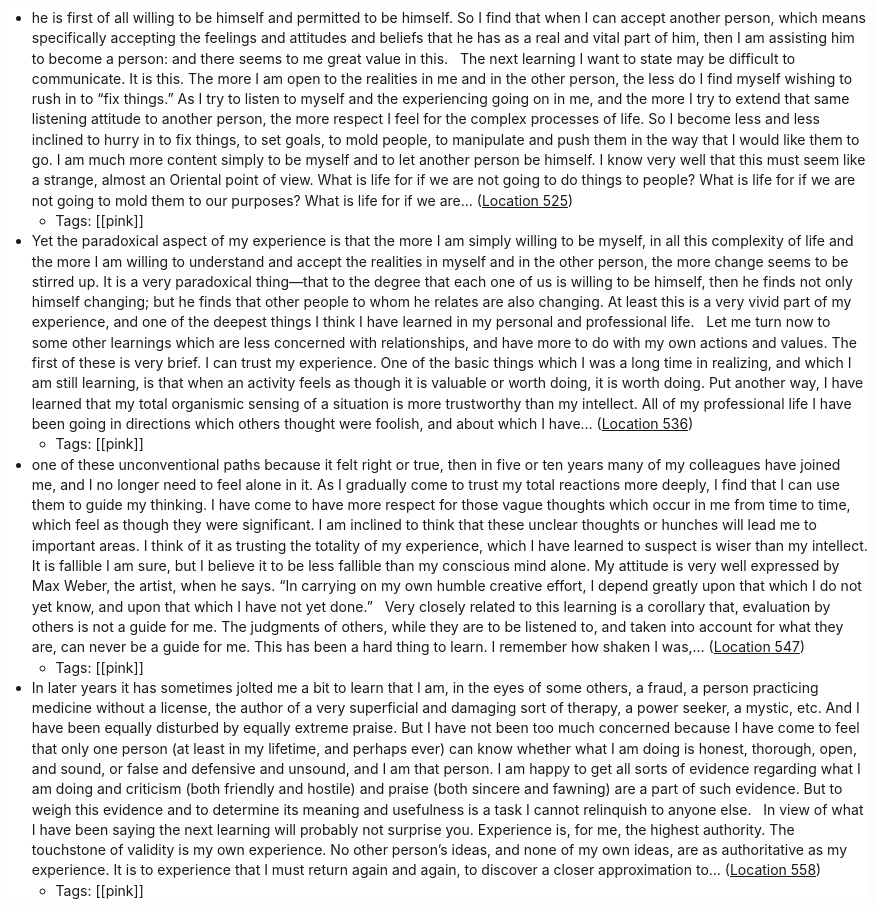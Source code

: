 - he is first of all willing to be himself and permitted to be himself. So I find that when I can accept another person, which means specifically accepting the feelings and attitudes and beliefs that he has as a real and vital part of him, then I am assisting him to become a person: and there seems to me great value in this.   The next learning I want to state may be difficult to communicate. It is this. The more I am open to the realities in me and in the other person, the less do I find myself wishing to rush in to “fix things.” As I try to listen to myself and the experiencing going on in me, and the more I try to extend that same listening attitude to another person, the more respect I feel for the complex processes of life. So I become less and less inclined to hurry in to fix things, to set goals, to mold people, to manipulate and push them in the way that I would like them to go. I am much more content simply to be myself and to let another person be himself. I know very well that this must seem like a strange, almost an Oriental point of view. What is life for if we are not going to do things to people? What is life for if we are not going to mold them to our purposes? What is life for if we are… ([Location 525](https://readwise.io/to_kindle?action=open&asin=B00AD9YL6C&location=525))
    - Tags: [[pink]] 
- Yet the paradoxical aspect of my experience is that the more I am simply willing to be myself, in all this complexity of life and the more I am willing to understand and accept the realities in myself and in the other person, the more change seems to be stirred up. It is a very paradoxical thing—that to the degree that each one of us is willing to be himself, then he finds not only himself changing; but he finds that other people to whom he relates are also changing. At least this is a very vivid part of my experience, and one of the deepest things I think I have learned in my personal and professional life.   Let me turn now to some other learnings which are less concerned with relationships, and have more to do with my own actions and values. The first of these is very brief. I can trust my experience. One of the basic things which I was a long time in realizing, and which I am still learning, is that when an activity feels as though it is valuable or worth doing, it is worth doing. Put another way, I have learned that my total organismic sensing of a situation is more trustworthy than my intellect. All of my professional life I have been going in directions which others thought were foolish, and about which I have… ([Location 536](https://readwise.io/to_kindle?action=open&asin=B00AD9YL6C&location=536))
    - Tags: [[pink]] 
- one of these unconventional paths because it felt right or true, then in five or ten years many of my colleagues have joined me, and I no longer need to feel alone in it. As I gradually come to trust my total reactions more deeply, I find that I can use them to guide my thinking. I have come to have more respect for those vague thoughts which occur in me from time to time, which feel as though they were significant. I am inclined to think that these unclear thoughts or hunches will lead me to important areas. I think of it as trusting the totality of my experience, which I have learned to suspect is wiser than my intellect. It is fallible I am sure, but I believe it to be less fallible than my conscious mind alone. My attitude is very well expressed by Max Weber, the artist, when he says. “In carrying on my own humble creative effort, I depend greatly upon that which I do not yet know, and upon that which I have not yet done.”   Very closely related to this learning is a corollary that, evaluation by others is not a guide for me. The judgments of others, while they are to be listened to, and taken into account for what they are, can never be a guide for me. This has been a hard thing to learn. I remember how shaken I was,… ([Location 547](https://readwise.io/to_kindle?action=open&asin=B00AD9YL6C&location=547))
    - Tags: [[pink]] 
- In later years it has sometimes jolted me a bit to learn that I am, in the eyes of some others, a fraud, a person practicing medicine without a license, the author of a very superficial and damaging sort of therapy, a power seeker, a mystic, etc. And I have been equally disturbed by equally extreme praise. But I have not been too much concerned because I have come to feel that only one person (at least in my lifetime, and perhaps ever) can know whether what I am doing is honest, thorough, open, and sound, or false and defensive and unsound, and I am that person. I am happy to get all sorts of evidence regarding what I am doing and criticism (both friendly and hostile) and praise (both sincere and fawning) are a part of such evidence. But to weigh this evidence and to determine its meaning and usefulness is a task I cannot relinquish to anyone else.   In view of what I have been saying the next learning will probably not surprise you. Experience is, for me, the highest authority. The touchstone of validity is my own experience. No other person’s ideas, and none of my own ideas, are as authoritative as my experience. It is to experience that I must return again and again, to discover a closer approximation to… ([Location 558](https://readwise.io/to_kindle?action=open&asin=B00AD9YL6C&location=558))
    - Tags: [[pink]] 